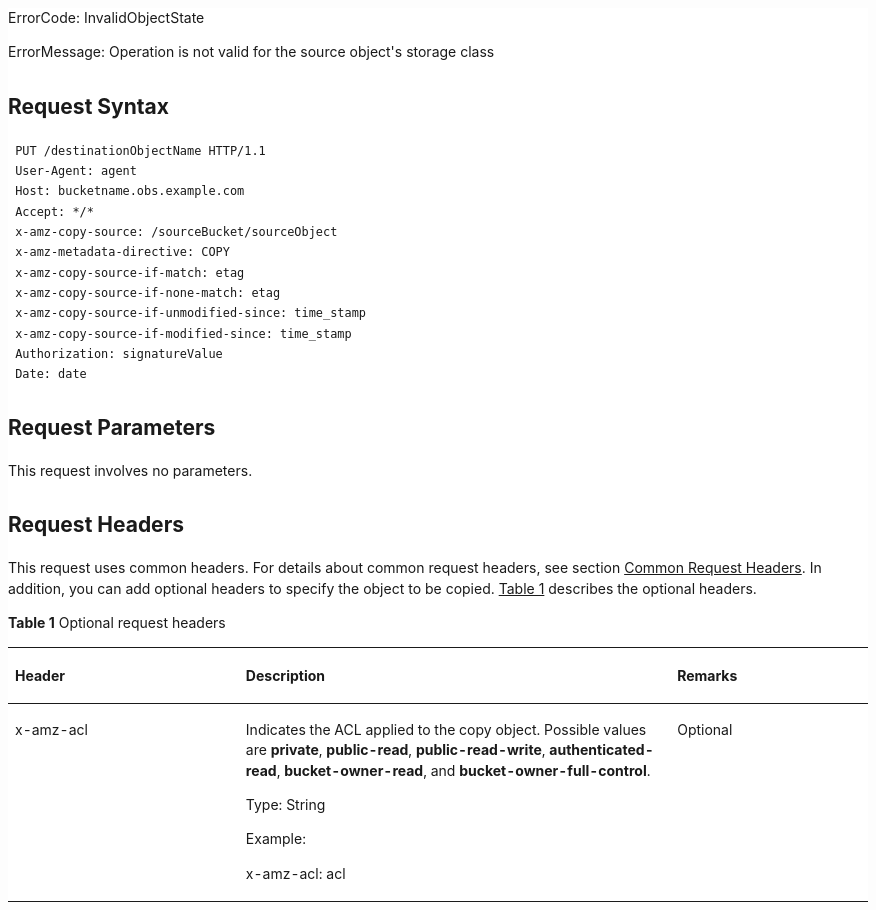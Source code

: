 ErrorCode: InvalidObjectState

ErrorMessage: Operation is not valid for the source object's storage class

## Request Syntax<a name="section4469833"></a>

```
 PUT /destinationObjectName HTTP/1.1 
 User-Agent: agent
 Host: bucketname.obs.example.com 
 Accept: */*
 x-amz-copy-source: /sourceBucket/sourceObject 
 x-amz-metadata-directive: COPY 
 x-amz-copy-source-if-match: etag 
 x-amz-copy-source-if-none-match: etag 
 x-amz-copy-source-if-unmodified-since: time_stamp 
 x-amz-copy-source-if-modified-since: time_stamp 
 Authorization: signatureValue 
 Date: date
```

## Request Parameters<a name="section40228503"></a>

This request involves no parameters.

## Request Headers<a name="section26512207"></a>

This request uses common headers. For details about common request headers, see section  [Common Request Headers](common-request-headers.md). In addition, you can add optional headers to specify the object to be copied. [Table 1](#table59683248)  describes the optional headers.

**Table  1**  Optional request headers

<a name="table59683248"></a>
<table><thead align="left"><tr id="row66482620"><th class="cellrowborder" valign="top" width="26.842684268426847%" id="mcps1.2.4.1.1"><p id="p16383173"><a name="p16383173"></a><a name="p16383173"></a>Header</p>
</th>
<th class="cellrowborder" valign="top" width="50.155015501550146%" id="mcps1.2.4.1.2"><p id="p51968642"><a name="p51968642"></a><a name="p51968642"></a>Description</p>
</th>
<th class="cellrowborder" valign="top" width="23.002300230023003%" id="mcps1.2.4.1.3"><p id="p48710492"><a name="p48710492"></a><a name="p48710492"></a>Remarks</p>
</th>
</tr>
</thead>
<tbody><tr id="row53235770"><td class="cellrowborder" valign="top" width="26.842684268426847%" headers="mcps1.2.4.1.1 "><p id="p17130117"><a name="p17130117"></a><a name="p17130117"></a>x-amz-acl</p>
</td>
<td class="cellrowborder" valign="top" width="50.155015501550146%" headers="mcps1.2.4.1.2 "><p id="p20507816152311"><a name="p20507816152311"></a><a name="p20507816152311"></a>Indicates the ACL applied to the copy object. Possible values are <strong id="b19507121613233"><a name="b19507121613233"></a><a name="b19507121613233"></a>private</strong>,&nbsp;<strong id="b1650711619237"><a name="b1650711619237"></a><a name="b1650711619237"></a>public-read</strong>,&nbsp;<strong id="b12507316152316"><a name="b12507316152316"></a><a name="b12507316152316"></a>public-read-write</strong>,&nbsp;<strong id="b25071416172318"><a name="b25071416172318"></a><a name="b25071416172318"></a>authenticated-read</strong>,&nbsp;<strong id="b1650791622317"><a name="b1650791622317"></a><a name="b1650791622317"></a>bucket-owner-read</strong>, and&nbsp;<strong id="b135071162233"><a name="b135071162233"></a><a name="b135071162233"></a>bucket-owner-full-control</strong>.</p>
<p id="p45362212"><a name="p45362212"></a><a name="p45362212"></a>Type: String</p>
<p id="p10940237105513"><a name="p10940237105513"></a><a name="p10940237105513"></a>Example:</p>
<p id="p26779645"><a name="p26779645"></a><a name="p26779645"></a>x-amz-acl: acl</p>
</td>
<td class="cellrowborder" valign="top" width="23.002300230023003%" headers="mcps1.2.4.1.3 "><p id="p60791181"><a name="p60791181"></a><a name="p60791181"></a>Optional</p>